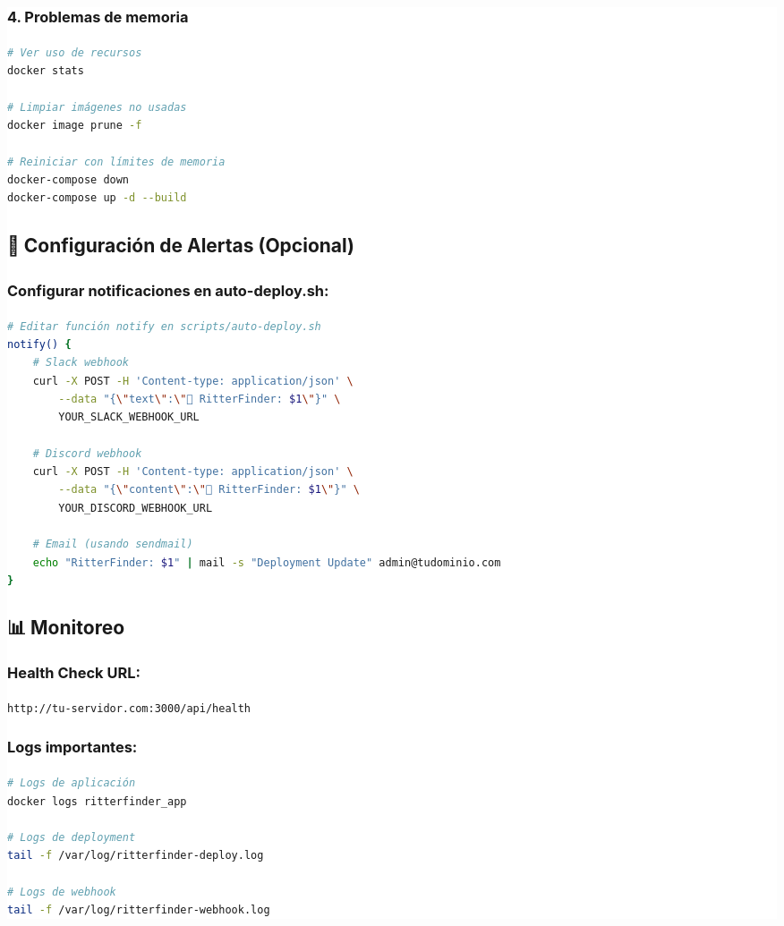 ### 4. Problemas de memoria
```bash
# Ver uso de recursos
docker stats

# Limpiar imágenes no usadas
docker image prune -f

# Reiniciar con límites de memoria
docker-compose down
docker-compose up -d --build
```

## 🚨 Configuración de Alertas (Opcional)

### Configurar notificaciones en auto-deploy.sh:
```bash
# Editar función notify en scripts/auto-deploy.sh
notify() {
    # Slack webhook
    curl -X POST -H 'Content-type: application/json' \
        --data "{\"text\":\"🚀 RitterFinder: $1\"}" \
        YOUR_SLACK_WEBHOOK_URL
    
    # Discord webhook
    curl -X POST -H 'Content-type: application/json' \
        --data "{\"content\":\"🚀 RitterFinder: $1\"}" \
        YOUR_DISCORD_WEBHOOK_URL
    
    # Email (usando sendmail)
    echo "RitterFinder: $1" | mail -s "Deployment Update" admin@tudominio.com
}
```

## 📊 Monitoreo

### Health Check URL:
```
http://tu-servidor.com:3000/api/health
```

### Logs importantes:
```bash
# Logs de aplicación
docker logs ritterfinder_app

# Logs de deployment
tail -f /var/log/ritterfinder-deploy.log

# Logs de webhook
tail -f /var/log/ritterfinder-webhook.log
```
